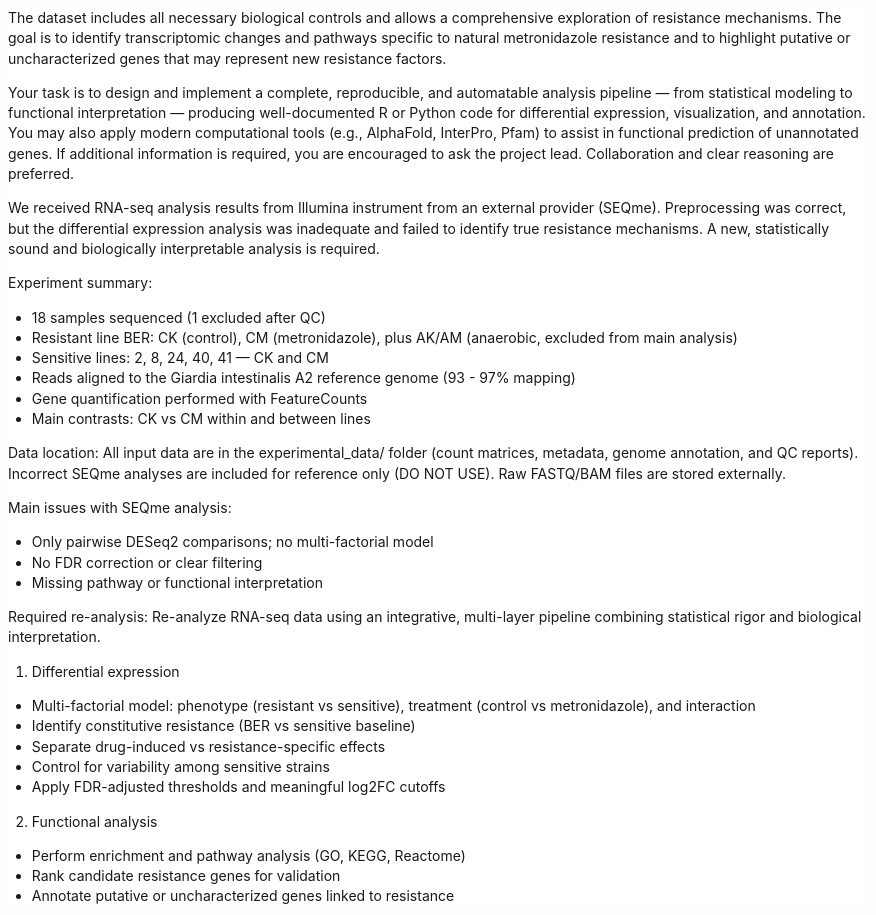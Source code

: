 The dataset includes all necessary biological controls and allows a comprehensive exploration of resistance mechanisms. 
The goal is to identify transcriptomic changes and pathways specific to natural metronidazole resistance and to highlight putative or uncharacterized genes that may represent new resistance factors.

Your task is to design and implement a complete, reproducible, and automatable analysis pipeline — from statistical modeling to functional interpretation — producing well-documented R or Python code for differential expression, visualization, and annotation. 
You may also apply modern computational tools (e.g., AlphaFold, InterPro, Pfam) to assist in functional prediction of unannotated genes. 
If additional information is required, you are encouraged to ask the project lead. Collaboration and clear reasoning are preferred.



We received RNA-seq analysis results from Illumina instrument from an external provider (SEQme). Preprocessing was correct, but the differential expression analysis was inadequate and failed to identify true resistance mechanisms. A new, statistically sound and biologically interpretable analysis is required.

Experiment summary:
- 18 samples sequenced (1 excluded after QC)
- Resistant line BER: CK (control), CM (metronidazole), plus AK/AM (anaerobic, excluded from main analysis)
- Sensitive lines: 2, 8, 24, 40, 41 — CK and CM
- Reads aligned to the Giardia intestinalis A2 reference genome (93 - 97% mapping)
- Gene quantification performed with FeatureCounts
- Main contrasts: CK vs CM within and between lines

Data location:
All input data are in the experimental_data/ folder (count matrices, metadata, genome annotation, and QC reports). 
Incorrect SEQme analyses are included for reference only (DO NOT USE). 
Raw FASTQ/BAM files are stored externally.

Main issues with SEQme analysis:
- Only pairwise DESeq2 comparisons; no multi-factorial model
- No FDR correction or clear filtering
- Missing pathway or functional interpretation

Required re-analysis:
Re-analyze RNA-seq data using an integrative, multi-layer pipeline combining statistical rigor and biological interpretation.

1. Differential expression
- Multi-factorial model: phenotype (resistant vs sensitive), treatment (control vs metronidazole), and interaction
- Identify constitutive resistance (BER vs sensitive baseline)
- Separate drug-induced vs resistance-specific effects
- Control for variability among sensitive strains
- Apply FDR-adjusted thresholds and meaningful log2FC cutoffs

2. Functional analysis
- Perform enrichment and pathway analysis (GO, KEGG, Reactome)
- Rank candidate resistance genes for validation
- Annotate putative or uncharacterized genes linked to resistance
